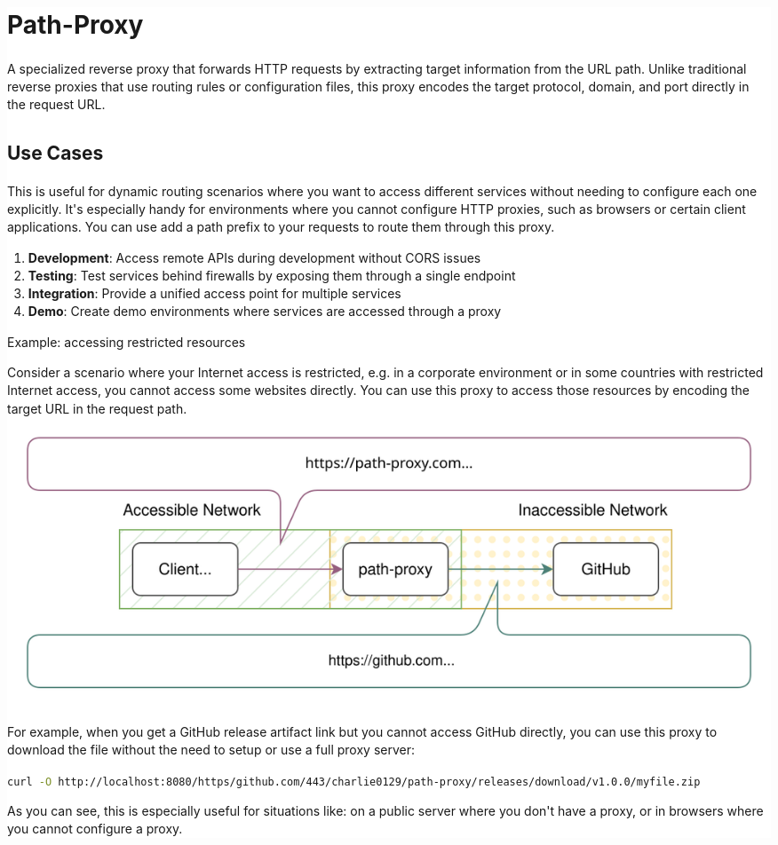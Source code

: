 # Path-Proxy

A specialized reverse proxy that forwards HTTP requests by extracting target information from the URL path. Unlike traditional reverse proxies that use routing rules or configuration files, this proxy encodes the target protocol, domain, and port directly in the request URL.

## Use Cases

This is useful for dynamic routing scenarios where you want to access different services without needing to configure each one explicitly. It's especially handy for environments where you cannot configure HTTP proxies, such as browsers or certain client applications. You can use add a path prefix to your requests to route them through this proxy.

1. **Development**: Access remote APIs during development without CORS issues
2. **Testing**: Test services behind firewalls by exposing them through a single endpoint
3. **Integration**: Provide a unified access point for multiple services
4. **Demo**: Create demo environments where services are accessed through a proxy

Example: accessing restricted resources

Consider a scenario where your Internet access is restricted, e.g. in a corporate environment or in some countries with restricted Internet access, you cannot access some websites directly. You can use this proxy to access those resources by encoding the target URL in the request path.

![example](docs/example.svg)

For example, when you get a GitHub release artifact link but you cannot access GitHub directly, you can use this proxy to download the file without the need to setup or use a full proxy server:

```bash
curl -O http://localhost:8080/https/github.com/443/charlie0129/path-proxy/releases/download/v1.0.0/myfile.zip
```

As you can see, this is especially useful for situations like: on a public server where you don't have a proxy, or in browsers where you cannot configure a proxy.

